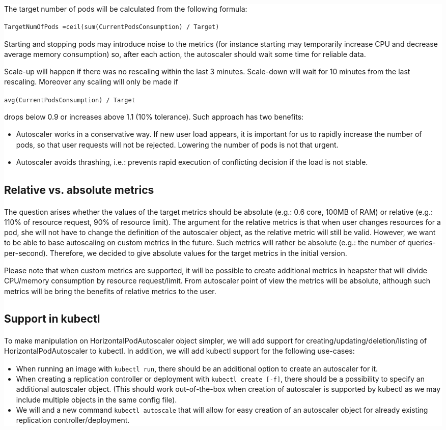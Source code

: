 The target number of pods will be calculated from the following formula:

```
TargetNumOfPods =ceil(sum(CurrentPodsConsumption) / Target)
```

Starting and stopping pods may introduce noise to the metrics (for instance starting may temporarily increase
CPU and decrease average memory consumption) so, after each action, the autoscaler should wait some time for reliable data.

Scale-up will happen if there was no rescaling within the last 3 minutes.
Scale-down will wait for 10 minutes from the last rescaling. Moreover any scaling will only be made if

```
avg(CurrentPodsConsumption) / Target
```

drops below 0.9 or increases above 1.1 (10% tolerance). Such approach has two benefits:

* Autoscaler works in a conservative way.
  If new user load appears, it is important for us to rapidly increase the number of pods,
  so that user requests will not be rejected.
  Lowering the number of pods is not that urgent.

* Autoscaler avoids thrashing, i.e.: prevents rapid execution of conflicting decision if the load is not stable.

## Relative vs. absolute metrics

The question arises whether the values of the target metrics should be absolute (e.g.: 0.6 core, 100MB of RAM)
or relative (e.g.: 110% of resource request, 90% of resource limit).
The argument for the relative metrics is that when user changes resources for a pod,
she will not have to change the definition of the autoscaler object, as the relative metric will still be valid.
However, we want to be able to base autoscaling on custom metrics in the future.
Such metrics will rather be absolute (e.g.: the number of queries-per-second).
Therefore, we decided to give absolute values for the target metrics in the initial version.

Please note that when custom metrics are supported, it will be possible to create additional metrics
in heapster that will divide CPU/memory consumption by resource request/limit.
From autoscaler point of view the metrics will be absolute,
although such metrics will be bring the benefits of relative metrics to the user.


## Support in kubectl

To make manipulation on HorizontalPodAutoscaler object simpler, we will add support for
creating/updating/deletion/listing of HorizontalPodAutoscaler to kubectl.
In addition, we will add kubectl support for the following use-cases:
* When running an image with ```kubectl run```, there should be an additional option to create
  an autoscaler for it.
* When creating a replication controller or deployment with ```kubectl create [-f]```, there should be
  a possibility to specify an additional autoscaler object.
  (This should work out-of-the-box when creation of autoscaler is supported by kubectl as we may include
  multiple objects in the same config file).
* We will and a new command ```kubectl autoscale``` that will allow for easy creation of an autoscaler object
  for already existing replication controller/deployment.

